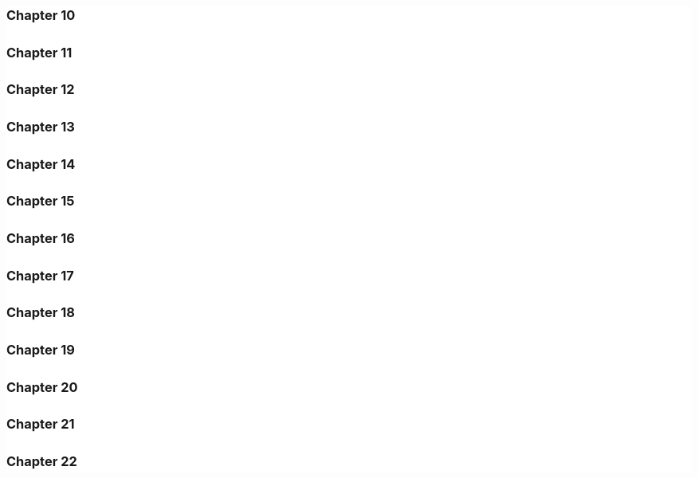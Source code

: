 ### Chapter 10

### Chapter 11

### Chapter 12

### Chapter 13

### Chapter 14

### Chapter 15

### Chapter 16

### Chapter 17

### Chapter 18

### Chapter 19

### Chapter 20

### Chapter 21

### Chapter 22
